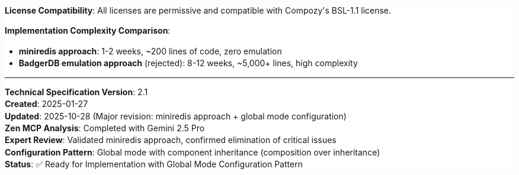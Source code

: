 **License Compatibility**: All licenses are permissive and compatible with Compozy's BSL-1.1 license.

**Implementation Complexity Comparison**:
- **miniredis approach**: 1-2 weeks, ~200 lines of code, zero emulation
- **BadgerDB emulation approach** (rejected): 8-12 weeks, ~5,000+ lines, high complexity

---

**Technical Specification Version**: 2.1  
**Created**: 2025-01-27  
**Updated**: 2025-10-28 (Major revision: miniredis approach + global mode configuration)  
**Zen MCP Analysis**: Completed with Gemini 2.5 Pro  
**Expert Review**: Validated miniredis approach, confirmed elimination of critical issues  
**Configuration Pattern**: Global mode with component inheritance (composition over inheritance)  
**Status**: ✅ Ready for Implementation with Global Mode Configuration Pattern

